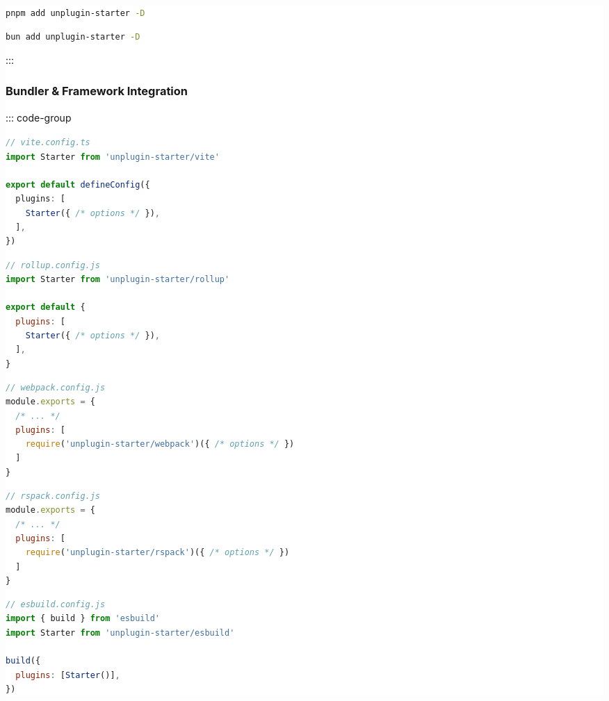 ```bash [pnpm]
pnpm add unplugin-starter -D
```

```bash [bun]
bun add unplugin-starter -D
```
:::

### Bundler & Framework Integration

::: code-group

```ts [Vite]
// vite.config.ts
import Starter from 'unplugin-starter/vite'

export default defineConfig({
  plugins: [
    Starter({ /* options */ }),
  ],
})
```

```js [Rollup]
// rollup.config.js
import Starter from 'unplugin-starter/rollup'

export default {
  plugins: [
    Starter({ /* options */ }),
  ],
}
```

```js [webpack]
// webpack.config.js
module.exports = {
  /* ... */
  plugins: [
    require('unplugin-starter/webpack')({ /* options */ })
  ]
}
```

```js [Rspack]
// rspack.config.js
module.exports = {
  /* ... */
  plugins: [
    require('unplugin-starter/rspack')({ /* options */ })
  ]
}
```

```js [esbuild]
// esbuild.config.js
import { build } from 'esbuild'
import Starter from 'unplugin-starter/esbuild'

build({
  plugins: [Starter()],
})
```

